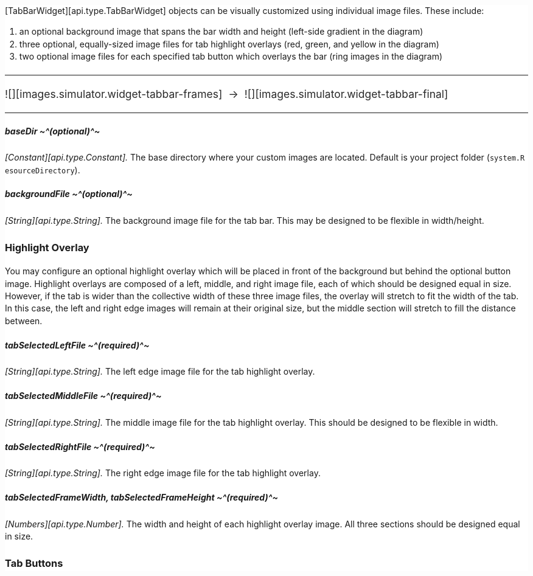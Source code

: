 [TabBarWidget][api.type.TabBarWidget] objects can be visually customized using individual image files. These include:

1) an optional background image that spans the bar width and height (left-side gradient in the diagram)
2) three optional, equally-sized image files for tab highlight overlays (red, green, and yellow in the diagram)
3) two optional image files for each specified tab button which overlays the bar (ring images in the diagram)

<div class="float-right" style="float: none; margin: 20px 0px 20px 0px; font-size: 125%; color: #292929; vertical-align: middle;">

------------------------------------------------	------------------	----------------------------------------
![][images.simulator.widget-tabbar-frames]			&nbsp;&rarr;&nbsp;	![][images.simulator.widget-tabbar-final]
------------------------------------------------	------------------	----------------------------------------

</div>

##### baseDir ~^(optional)^~
_[Constant][api.type.Constant]._ The base directory where your custom images are located. Default is your project folder (`system.ResourceDirectory`).

##### backgroundFile ~^(optional)^~
_[String][api.type.String]._ The background image file for the tab bar. This may be designed to be flexible in width/height.

### Highlight Overlay

You may configure an optional highlight overlay which will be placed in front of the background but behind the optional button image. Highlight overlays are composed of a left, middle, and right image file, each of which should be designed equal in size. However, if the tab is wider than the collective width of these three image files, the overlay will stretch to fit the width of the tab. In this case, the left and right edge images will remain at their original size, but the middle section will stretch to fill the distance between.

##### tabSelectedLeftFile ~^(required)^~
_[String][api.type.String]._ The left edge image file for the tab highlight overlay.

##### tabSelectedMiddleFile ~^(required)^~
_[String][api.type.String]._ The middle image file for the tab highlight overlay. This should be designed to be flexible in width.

##### tabSelectedRightFile ~^(required)^~
_[String][api.type.String]._ The right edge image file for the tab highlight overlay.

##### tabSelectedFrameWidth, tabSelectedFrameHeight ~^(required)^~
_[Numbers][api.type.Number]._ The width and height of each highlight overlay image. All three sections should be designed equal in size.

### Tab Buttons
